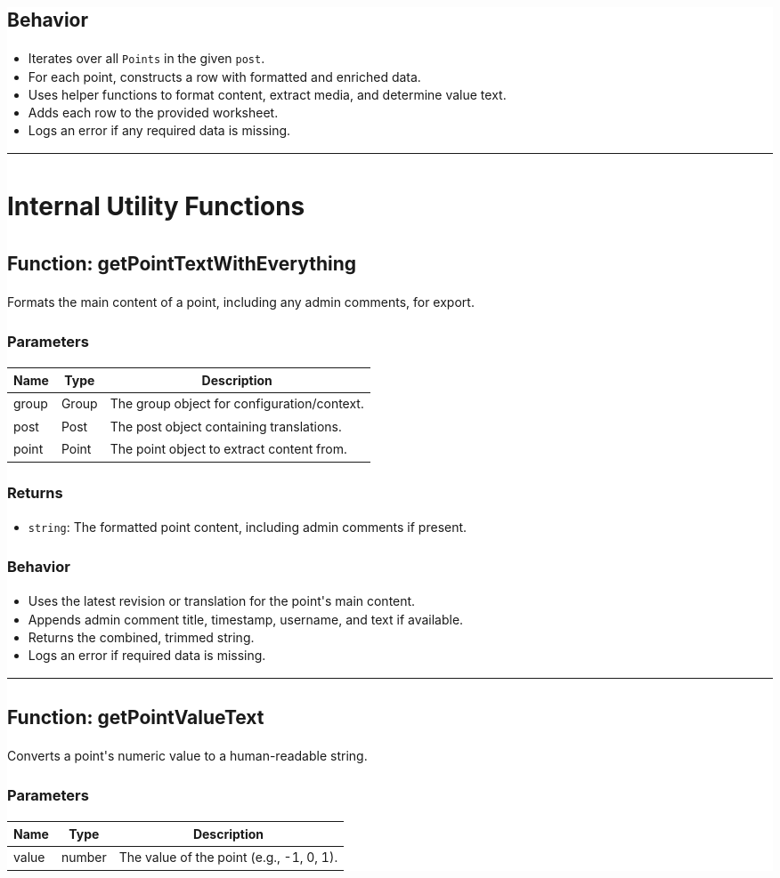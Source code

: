 
## Behavior

- Iterates over all `Points` in the given `post`.
- For each point, constructs a row with formatted and enriched data.
- Uses helper functions to format content, extract media, and determine value text.
- Adds each row to the provided worksheet.
- Logs an error if any required data is missing.

---

# Internal Utility Functions

## Function: getPointTextWithEverything

Formats the main content of a point, including any admin comments, for export.

### Parameters

| Name  | Type   | Description                                 |
|-------|--------|---------------------------------------------|
| group | Group  | The group object for configuration/context. |
| post  | Post   | The post object containing translations.    |
| point | Point  | The point object to extract content from.   |

### Returns

- `string`: The formatted point content, including admin comments if present.

### Behavior

- Uses the latest revision or translation for the point's main content.
- Appends admin comment title, timestamp, username, and text if available.
- Returns the combined, trimmed string.
- Logs an error if required data is missing.

---

## Function: getPointValueText

Converts a point's numeric value to a human-readable string.

### Parameters

| Name  | Type   | Description                        |
|-------|--------|------------------------------------|
| value | number | The value of the point (e.g., -1, 0, 1). |
